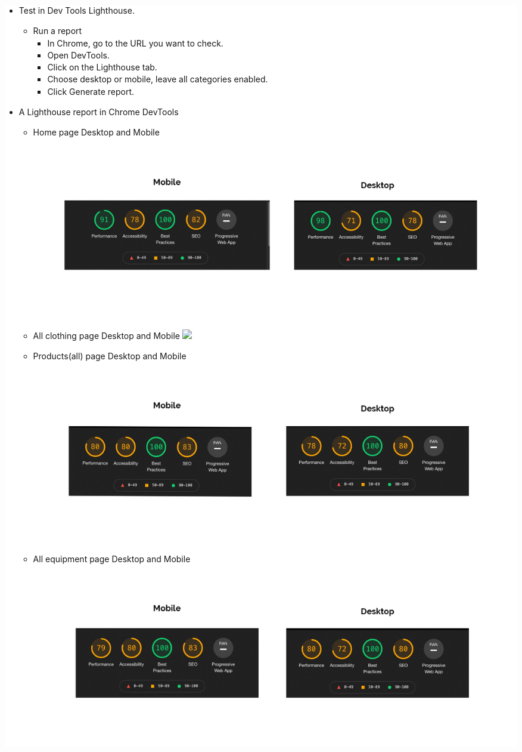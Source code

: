 - Test in Dev Tools Lighthouse.

   - Run a report
     - In Chrome, go to the URL you want to check.
     - Open DevTools.
     - Click on the Lighthouse tab.
     - Choose desktop or mobile, leave all categories enabled.
     - Click Generate report.

- A Lighthouse report in Chrome DevTools

    - Home page Desktop and Mobile
      <img src="readme/testing/home.jpg" height="300px"/>

    - All clothing page Desktop and Mobile
      <img src="readme/testing/all_clothing.jpg" height="300px"/>

    - Products(all) page Desktop and Mobile
      <img src="readme/testing/all_products.jpg" height="300px"/>

    - All equipment page Desktop and Mobile
      <img src="readme/testing/all_equipment.jpg" height="300px"/>
